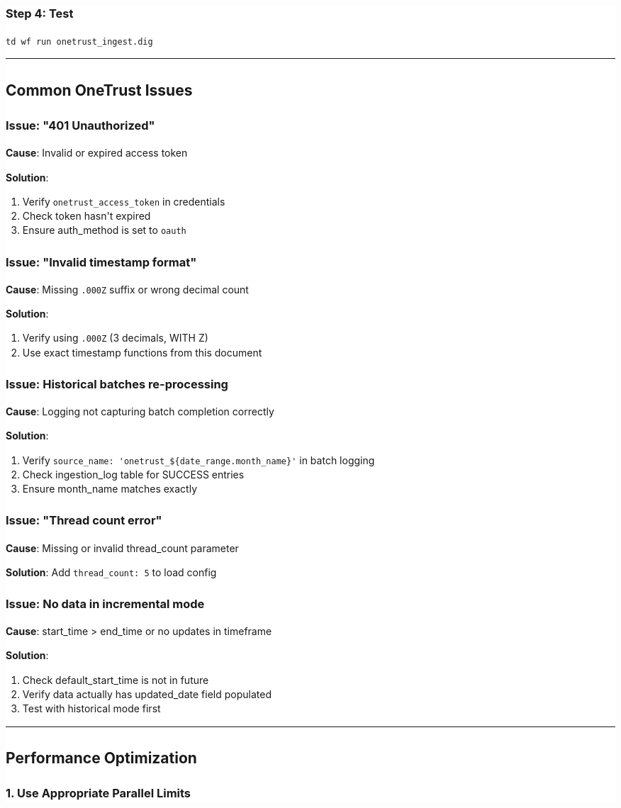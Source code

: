 ### Step 4: Test

```bash
td wf run onetrust_ingest.dig
```

---

## Common OneTrust Issues

### Issue: "401 Unauthorized"
**Cause**: Invalid or expired access token

**Solution**:
1. Verify `onetrust_access_token` in credentials
2. Check token hasn't expired
3. Ensure auth_method is set to `oauth`

### Issue: "Invalid timestamp format"
**Cause**: Missing `.000Z` suffix or wrong decimal count

**Solution**:
1. Verify using `.000Z` (3 decimals, WITH Z)
2. Use exact timestamp functions from this document

### Issue: Historical batches re-processing
**Cause**: Logging not capturing batch completion correctly

**Solution**:
1. Verify `source_name: 'onetrust_${date_range.month_name}'` in batch logging
2. Check ingestion_log table for SUCCESS entries
3. Ensure month_name matches exactly

### Issue: "Thread count error"
**Cause**: Missing or invalid thread_count parameter

**Solution**: Add `thread_count: 5` to load config

### Issue: No data in incremental mode
**Cause**: start_time > end_time or no updates in timeframe

**Solution**:
1. Check default_start_time is not in future
2. Verify data actually has updated_date field populated
3. Test with historical mode first

---

## Performance Optimization

### 1. Use Appropriate Parallel Limits
